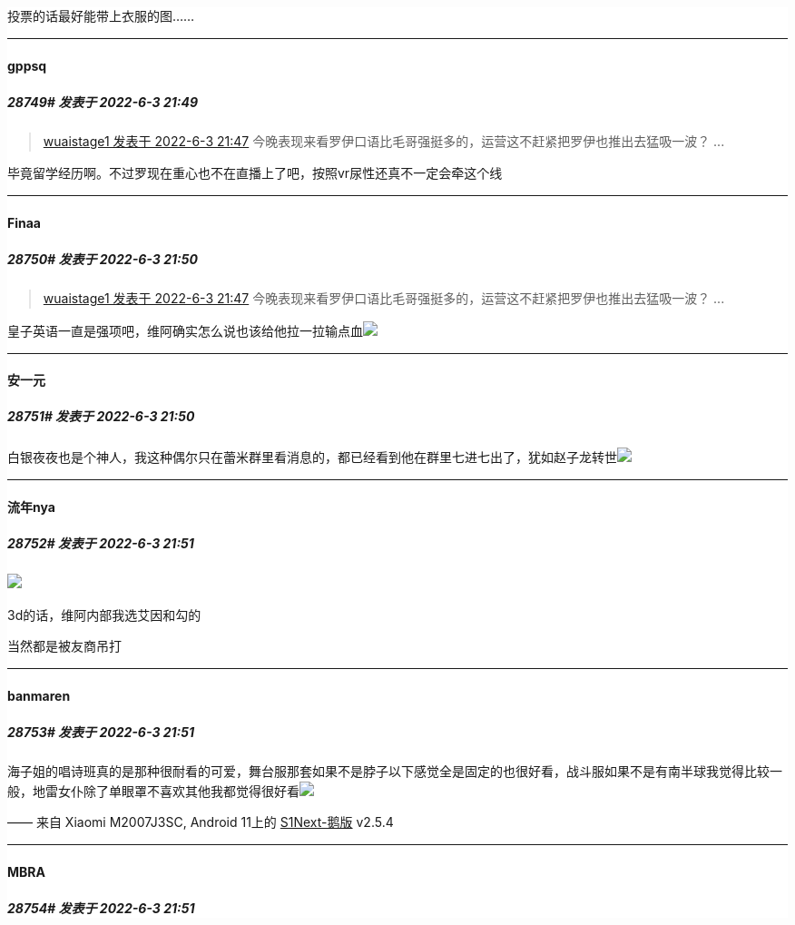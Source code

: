 投票的话最好能带上衣服的图……

*****

####  gppsq  
##### 28749#       发表于 2022-6-3 21:49

<blockquote><a href="httphttps://bbs.saraba1st.com/2b/forum.php?mod=redirect&amp;goto=findpost&amp;pid=56113811&amp;ptid=2068729" target="_blank">wuaistage1 发表于 2022-6-3 21:47</a>
今晚表现来看罗伊口语比毛哥强挺多的，运营这不赶紧把罗伊也推出去猛吸一波？ ...</blockquote>
毕竟留学经历啊。不过罗现在重心也不在直播上了吧，按照vr尿性还真不一定会牵这个线

*****

####  Finaa  
##### 28750#       发表于 2022-6-3 21:50

<blockquote><a href="httphttps://bbs.saraba1st.com/2b/forum.php?mod=redirect&amp;goto=findpost&amp;pid=56113811&amp;ptid=2068729" target="_blank">wuaistage1 发表于 2022-6-3 21:47</a>
今晚表现来看罗伊口语比毛哥强挺多的，运营这不赶紧把罗伊也推出去猛吸一波？ ...</blockquote>
皇子英语一直是强项吧，维阿确实怎么说也该给他拉一拉输点血<img src="https://static.saraba1st.com/image/smiley/face2017/040.png" referrerpolicy="no-referrer">

*****

####  安一元  
##### 28751#       发表于 2022-6-3 21:50

白银夜夜也是个神人，我这种偶尔只在蕾米群里看消息的，都已经看到他在群里七进七出了，犹如赵子龙转世<img src="https://static.saraba1st.com/image/smiley/face2017/037.png" referrerpolicy="no-referrer">

*****

####  流年nya  
##### 28752#       发表于 2022-6-3 21:51

<img src="https://static.saraba1st.com/image/smiley/face2017/067.png" referrerpolicy="no-referrer">

3d的话，维阿内部我选艾因和勾的

当然都是被友商吊打

*****

####  banmaren  
##### 28753#       发表于 2022-6-3 21:51

海子姐的唱诗班真的是那种很耐看的可爱，舞台服那套如果不是脖子以下感觉全是固定的也很好看，战斗服如果不是有南半球我觉得比较一般，地雷女仆除了单眼罩不喜欢其他我都觉得很好看<img src="https://static.saraba1st.com/image/smiley/face2017/075.png" referrerpolicy="no-referrer">

—— 来自 Xiaomi M2007J3SC, Android 11上的 [S1Next-鹅版](https://github.com/ykrank/S1-Next/releases) v2.5.4

*****

####  MBRA  
##### 28754#       发表于 2022-6-3 21:51
